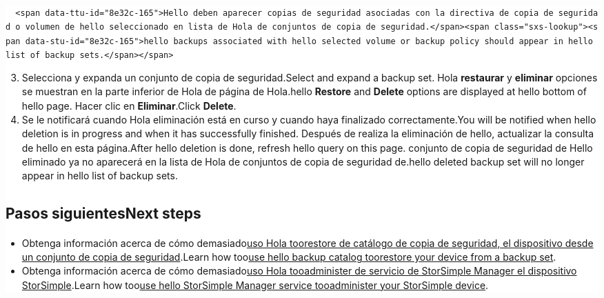       <span data-ttu-id="8e32c-165">Hello deben aparecer copias de seguridad asociadas con la directiva de copia de seguridad o volumen de hello seleccionado en lista de Hola de conjuntos de copia de seguridad.</span><span class="sxs-lookup"><span data-stu-id="8e32c-165">hello backups associated with hello selected volume or backup policy should appear in hello list of backup sets.</span></span>
3. <span data-ttu-id="8e32c-166">Selecciona y expanda un conjunto de copia de seguridad.</span><span class="sxs-lookup"><span data-stu-id="8e32c-166">Select and expand a backup set.</span></span> <span data-ttu-id="8e32c-167">Hola **restaurar** y **eliminar** opciones se muestran en la parte inferior de Hola de página de Hola.</span><span class="sxs-lookup"><span data-stu-id="8e32c-167">hello **Restore** and **Delete** options are displayed at hello bottom of hello page.</span></span> <span data-ttu-id="8e32c-168">Hacer clic en **Eliminar**.</span><span class="sxs-lookup"><span data-stu-id="8e32c-168">Click **Delete**.</span></span>
4. <span data-ttu-id="8e32c-169">Se le notificará cuando Hola eliminación está en curso y cuando haya finalizado correctamente.</span><span class="sxs-lookup"><span data-stu-id="8e32c-169">You will be notified when hello deletion is in progress and when it has successfully finished.</span></span> <span data-ttu-id="8e32c-170">Después de realiza la eliminación de hello, actualizar la consulta de hello en esta página.</span><span class="sxs-lookup"><span data-stu-id="8e32c-170">After hello deletion is done, refresh hello query on this page.</span></span> <span data-ttu-id="8e32c-171">conjunto de copia de seguridad de Hello eliminado ya no aparecerá en la lista de Hola de conjuntos de copia de seguridad de.</span><span class="sxs-lookup"><span data-stu-id="8e32c-171">hello deleted backup set will no longer appear in hello list of backup sets.</span></span>

## <a name="next-steps"></a><span data-ttu-id="8e32c-172">Pasos siguientes</span><span class="sxs-lookup"><span data-stu-id="8e32c-172">Next steps</span></span>
* <span data-ttu-id="8e32c-173">Obtenga información acerca de cómo demasiado[uso Hola toorestore de catálogo de copia de seguridad, el dispositivo desde un conjunto de copia de seguridad](storsimple-restore-from-backup-set.md).</span><span class="sxs-lookup"><span data-stu-id="8e32c-173">Learn how too[use hello backup catalog toorestore your device from a backup set](storsimple-restore-from-backup-set.md).</span></span>
* <span data-ttu-id="8e32c-174">Obtenga información acerca de cómo demasiado[uso Hola tooadminister de servicio de StorSimple Manager el dispositivo StorSimple](storsimple-manager-service-administration.md).</span><span class="sxs-lookup"><span data-stu-id="8e32c-174">Learn how too[use hello StorSimple Manager service tooadminister your StorSimple device](storsimple-manager-service-administration.md).</span></span>

